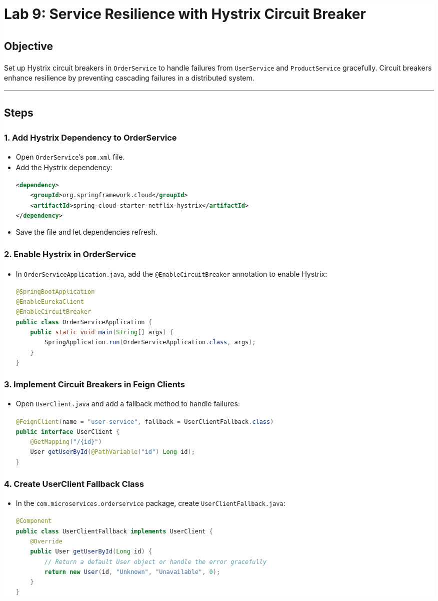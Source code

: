 # Lab 9: Service Resilience with Hystrix Circuit Breaker

## Objective
Set up Hystrix circuit breakers in `OrderService` to handle failures from `UserService` and `ProductService` gracefully. Circuit breakers enhance resilience by preventing cascading failures in a distributed system.

---

## Steps

### 1. Add Hystrix Dependency to OrderService
- Open `OrderService`’s `pom.xml` file.
- Add the Hystrix dependency:
    ```xml
    <dependency>
        <groupId>org.springframework.cloud</groupId>
        <artifactId>spring-cloud-starter-netflix-hystrix</artifactId>
    </dependency>
    ```
- Save the file and let dependencies refresh.

### 2. Enable Hystrix in OrderService
- In `OrderServiceApplication.java`, add the `@EnableCircuitBreaker` annotation to enable Hystrix:
    ```java
    @SpringBootApplication
    @EnableEurekaClient
    @EnableCircuitBreaker
    public class OrderServiceApplication {
        public static void main(String[] args) {
            SpringApplication.run(OrderServiceApplication.class, args);
        }
    }
    ```

### 3. Implement Circuit Breakers in Feign Clients
- Open `UserClient.java` and add a fallback method to handle failures:
    ```java
    @FeignClient(name = "user-service", fallback = UserClientFallback.class)
    public interface UserClient {
        @GetMapping("/{id}")
        User getUserById(@PathVariable("id") Long id);
    }
    ```

### 4. Create UserClient Fallback Class
- In the `com.microservices.orderservice` package, create `UserClientFallback.java`:
    ```java
    @Component
    public class UserClientFallback implements UserClient {
        @Override
        public User getUserById(Long id) {
            // Return a default User object or handle the error gracefully
            return new User(id, "Unknown", "Unavailable", 0);
        }
    }
    ```
